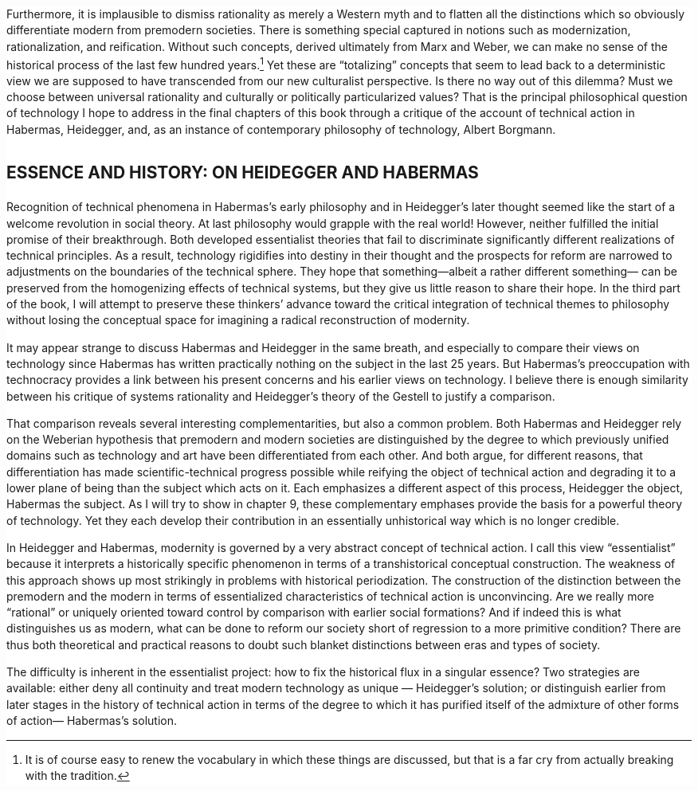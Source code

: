 Furthermore, it is implausible to dismiss rationality as merely a Western myth and to flatten all the distinctions which so obviously differentiate modern from premodern societies. There is something special captured in notions such as modernization, rationalization, and reification. Without such concepts, derived ultimately from Marx and Weber, we can make no sense of the historical process of the last few hundred years.[^8] Yet these are “totalizing” concepts that seem to lead back to a deterministic view we are supposed to have transcended from our new culturalist perspective. Is there no way out of this dilemma? Must we choose between universal rationality and culturally or politically particularized values? That is the principal philosophical question of technology I hope to address in the final chapters of this book through a critique of the account of technical action in Habermas, Heidegger, and, as an instance of contemporary philosophy of technology, Albert Borgmann.

## ESSENCE AND HISTORY: ON HEIDEGGER AND HABERMAS

Recognition of technical phenomena in Habermas’s early philosophy and in Heidegger’s later thought seemed like the start of a welcome revolution in social theory. At last philosophy would grapple with the real world! However, neither fulfilled the initial promise of their breakthrough. Both developed essentialist theories that fail to discriminate significantly different realizations of technical principles. As a result, technology rigidifies into destiny in their thought and the prospects for reform are narrowed to adjustments on the boundaries of the technical sphere. They hope that something—albeit a rather different something— can be preserved from the homogenizing effects of technical systems, but they give us little reason to share their hope. In the third part of the book, I will attempt to preserve these thinkers’ advance toward the critical integration of technical themes to philosophy without losing the conceptual space for imagining a radical reconstruction of modernity.

It may appear strange to discuss Habermas and Heidegger in the same breath, and especially to compare their views on technology since Habermas has written practically nothing on the subject in the last 25 years. But Habermas’s preoccupation with technocracy provides a link between his present concerns and his earlier views on technology. I believe there is enough similarity between his critique of systems rationality and Heidegger’s theory of the Gestell to justify a comparison.

That comparison reveals several interesting complementarities, but also a common problem. Both Habermas and Heidegger rely on the Weberian hypothesis that premodern and modern societies are distinguished by the degree to which previously unified domains such as technology and art have been differentiated from each other. And both argue, for different reasons, that differentiation has made scientific-technical progress possible while reifying the object of technical action and degrading it to a lower plane of being than the subject which acts on it. Each emphasizes a different aspect of this process, Heidegger the object, Habermas the subject. As I will try to show in chapter 9, these complementary emphases provide the basis for a powerful theory of technology. Yet they each develop their contribution in an essentially unhistorical way which is no longer credible.

In Heidegger and Habermas, modernity is governed by a very abstract concept of technical action. I call this view “essentialist” because it interprets a historically specific phenomenon in terms of a transhistorical conceptual construction. The weakness of this approach shows up most strikingly in problems with historical periodization. The construction of the distinction between the premodern and the modern in terms of essentialized characteristics of technical action is unconvincing. Are we really more “rational” or uniquely oriented toward control by comparison with earlier social formations? And if indeed this is what distinguishes us as modern, what can be done to reform our society short of regression to a more primitive condition? There are thus both theoretical and practical reasons to doubt such blanket distinctions between eras and types of society.

The difficulty is inherent in the essentialist project: how to fix the historical flux in a singular essence? Two strategies are available: either deny all continuity and treat modern technology as unique — Heidegger’s solution; or distinguish earlier from later stages in the history of technical action in terms of the degree to which it has purified itself of the admixture of other forms of action— Habermas’s solution.


[^1]: For another more detailed account of these problems, see Mitcham (1994).
[^2]: By “dystopia” is meant the sort of negative utopia described in Huxley’s Brave New World and Orwell’s 1984. See Aldridge (1984, 1978).
[^3]: In addition to Commoner, another influential source of new thinking was Schumacher’s notion of “appropriate technology.”
[^4]: For a critique of this assumption, see Pippin (1995).
[^5]: I use the term “constructivism” loosely here to refer to the range of theories and authors to be found in two influential collections published by MIT Press, Bijker, Hughes, and Pinch (1987), and Bijker and Law (1992).
[^6]: Wiebe Bijker has recently taken up the challenge of drawing out the implications of constructivism for democracy. See Bijker (1998).
[^7]: See, for example, Penley and Ross (1991).
[^8]: It is of course easy to renew the vocabulary in which these things are discussed, but that is a far cry from actually breaking with the tradition.
[^9]: For a provocative attempt to develop a philosophy of technology under the influence of Habermas, see Krogh (1998).